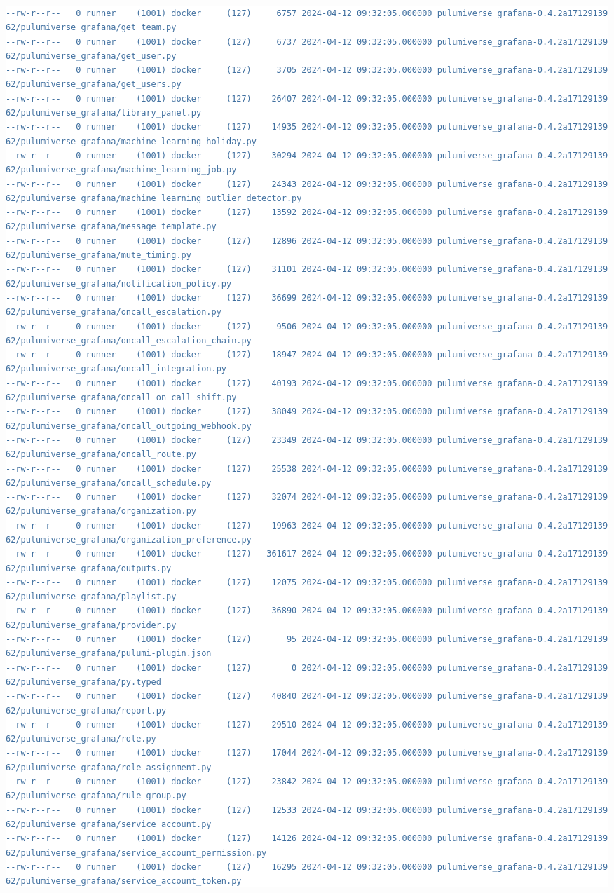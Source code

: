 ```diff
--rw-r--r--   0 runner    (1001) docker     (127)     6757 2024-04-12 09:32:05.000000 pulumiverse_grafana-0.4.2a1712913962/pulumiverse_grafana/get_team.py
--rw-r--r--   0 runner    (1001) docker     (127)     6737 2024-04-12 09:32:05.000000 pulumiverse_grafana-0.4.2a1712913962/pulumiverse_grafana/get_user.py
--rw-r--r--   0 runner    (1001) docker     (127)     3705 2024-04-12 09:32:05.000000 pulumiverse_grafana-0.4.2a1712913962/pulumiverse_grafana/get_users.py
--rw-r--r--   0 runner    (1001) docker     (127)    26407 2024-04-12 09:32:05.000000 pulumiverse_grafana-0.4.2a1712913962/pulumiverse_grafana/library_panel.py
--rw-r--r--   0 runner    (1001) docker     (127)    14935 2024-04-12 09:32:05.000000 pulumiverse_grafana-0.4.2a1712913962/pulumiverse_grafana/machine_learning_holiday.py
--rw-r--r--   0 runner    (1001) docker     (127)    30294 2024-04-12 09:32:05.000000 pulumiverse_grafana-0.4.2a1712913962/pulumiverse_grafana/machine_learning_job.py
--rw-r--r--   0 runner    (1001) docker     (127)    24343 2024-04-12 09:32:05.000000 pulumiverse_grafana-0.4.2a1712913962/pulumiverse_grafana/machine_learning_outlier_detector.py
--rw-r--r--   0 runner    (1001) docker     (127)    13592 2024-04-12 09:32:05.000000 pulumiverse_grafana-0.4.2a1712913962/pulumiverse_grafana/message_template.py
--rw-r--r--   0 runner    (1001) docker     (127)    12896 2024-04-12 09:32:05.000000 pulumiverse_grafana-0.4.2a1712913962/pulumiverse_grafana/mute_timing.py
--rw-r--r--   0 runner    (1001) docker     (127)    31101 2024-04-12 09:32:05.000000 pulumiverse_grafana-0.4.2a1712913962/pulumiverse_grafana/notification_policy.py
--rw-r--r--   0 runner    (1001) docker     (127)    36699 2024-04-12 09:32:05.000000 pulumiverse_grafana-0.4.2a1712913962/pulumiverse_grafana/oncall_escalation.py
--rw-r--r--   0 runner    (1001) docker     (127)     9506 2024-04-12 09:32:05.000000 pulumiverse_grafana-0.4.2a1712913962/pulumiverse_grafana/oncall_escalation_chain.py
--rw-r--r--   0 runner    (1001) docker     (127)    18947 2024-04-12 09:32:05.000000 pulumiverse_grafana-0.4.2a1712913962/pulumiverse_grafana/oncall_integration.py
--rw-r--r--   0 runner    (1001) docker     (127)    40193 2024-04-12 09:32:05.000000 pulumiverse_grafana-0.4.2a1712913962/pulumiverse_grafana/oncall_on_call_shift.py
--rw-r--r--   0 runner    (1001) docker     (127)    38049 2024-04-12 09:32:05.000000 pulumiverse_grafana-0.4.2a1712913962/pulumiverse_grafana/oncall_outgoing_webhook.py
--rw-r--r--   0 runner    (1001) docker     (127)    23349 2024-04-12 09:32:05.000000 pulumiverse_grafana-0.4.2a1712913962/pulumiverse_grafana/oncall_route.py
--rw-r--r--   0 runner    (1001) docker     (127)    25538 2024-04-12 09:32:05.000000 pulumiverse_grafana-0.4.2a1712913962/pulumiverse_grafana/oncall_schedule.py
--rw-r--r--   0 runner    (1001) docker     (127)    32074 2024-04-12 09:32:05.000000 pulumiverse_grafana-0.4.2a1712913962/pulumiverse_grafana/organization.py
--rw-r--r--   0 runner    (1001) docker     (127)    19963 2024-04-12 09:32:05.000000 pulumiverse_grafana-0.4.2a1712913962/pulumiverse_grafana/organization_preference.py
--rw-r--r--   0 runner    (1001) docker     (127)   361617 2024-04-12 09:32:05.000000 pulumiverse_grafana-0.4.2a1712913962/pulumiverse_grafana/outputs.py
--rw-r--r--   0 runner    (1001) docker     (127)    12075 2024-04-12 09:32:05.000000 pulumiverse_grafana-0.4.2a1712913962/pulumiverse_grafana/playlist.py
--rw-r--r--   0 runner    (1001) docker     (127)    36890 2024-04-12 09:32:05.000000 pulumiverse_grafana-0.4.2a1712913962/pulumiverse_grafana/provider.py
--rw-r--r--   0 runner    (1001) docker     (127)       95 2024-04-12 09:32:05.000000 pulumiverse_grafana-0.4.2a1712913962/pulumiverse_grafana/pulumi-plugin.json
--rw-r--r--   0 runner    (1001) docker     (127)        0 2024-04-12 09:32:05.000000 pulumiverse_grafana-0.4.2a1712913962/pulumiverse_grafana/py.typed
--rw-r--r--   0 runner    (1001) docker     (127)    40840 2024-04-12 09:32:05.000000 pulumiverse_grafana-0.4.2a1712913962/pulumiverse_grafana/report.py
--rw-r--r--   0 runner    (1001) docker     (127)    29510 2024-04-12 09:32:05.000000 pulumiverse_grafana-0.4.2a1712913962/pulumiverse_grafana/role.py
--rw-r--r--   0 runner    (1001) docker     (127)    17044 2024-04-12 09:32:05.000000 pulumiverse_grafana-0.4.2a1712913962/pulumiverse_grafana/role_assignment.py
--rw-r--r--   0 runner    (1001) docker     (127)    23842 2024-04-12 09:32:05.000000 pulumiverse_grafana-0.4.2a1712913962/pulumiverse_grafana/rule_group.py
--rw-r--r--   0 runner    (1001) docker     (127)    12533 2024-04-12 09:32:05.000000 pulumiverse_grafana-0.4.2a1712913962/pulumiverse_grafana/service_account.py
--rw-r--r--   0 runner    (1001) docker     (127)    14126 2024-04-12 09:32:05.000000 pulumiverse_grafana-0.4.2a1712913962/pulumiverse_grafana/service_account_permission.py
--rw-r--r--   0 runner    (1001) docker     (127)    16295 2024-04-12 09:32:05.000000 pulumiverse_grafana-0.4.2a1712913962/pulumiverse_grafana/service_account_token.py
```